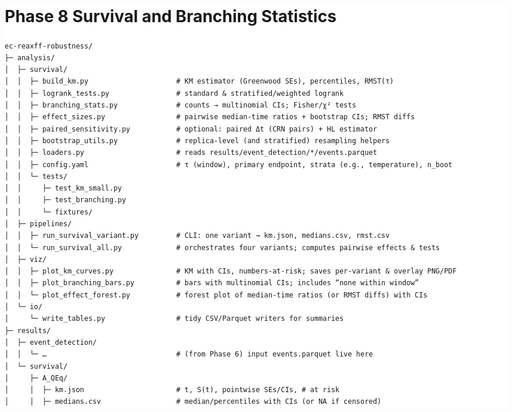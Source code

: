 

# Phase 8 Survival and Branching Statistics


```
ec-reaxff-robustness/
├─ analysis/
│  ├─ survival/
│  │  ├─ build_km.py                     # KM estimator (Greenwood SEs), percentiles, RMST(τ)
│  │  ├─ logrank_tests.py                # standard & stratified/weighted logrank
│  │  ├─ branching_stats.py              # counts → multinomial CIs; Fisher/χ² tests
│  │  ├─ effect_sizes.py                 # pairwise median-time ratios + bootstrap CIs; RMST diffs
│  │  ├─ paired_sensitivity.py           # optional: paired Δt (CRN pairs) + HL estimator
│  │  ├─ bootstrap_utils.py              # replica-level (and stratified) resampling helpers
│  │  ├─ loaders.py                      # reads results/event_detection/*/events.parquet
│  │  ├─ config.yaml                     # τ (window), primary endpoint, strata (e.g., temperature), n_boot
│  │  └─ tests/
│  │     ├─ test_km_small.py
│  │     ├─ test_branching.py
│  │     └─ fixtures/
│  ├─ pipelines/
│  │  ├─ run_survival_variant.py         # CLI: one variant → km.json, medians.csv, rmst.csv
│  │  └─ run_survival_all.py             # orchestrates four variants; computes pairwise effects & tests
│  ├─ viz/
│  │  ├─ plot_km_curves.py               # KM with CIs, numbers-at-risk; saves per-variant & overlay PNG/PDF
│  │  ├─ plot_branching_bars.py          # bars with multinomial CIs; includes “none within window”
│  │  └─ plot_effect_forest.py           # forest plot of median-time ratios (or RMST diffs) with CIs
│  └─ io/
│     └─ write_tables.py                 # tidy CSV/Parquet writers for summaries
├─ results/
│  ├─ event_detection/
│  │  └─ …                               # (from Phase 6) input events.parquet live here
│  └─ survival/
│     ├─ A_QEq/
│     │  ├─ km.json                      # t, S(t), pointwise SEs/CIs, # at risk
│     │  ├─ medians.csv                  # median/percentiles with CIs (or NA if censored)
